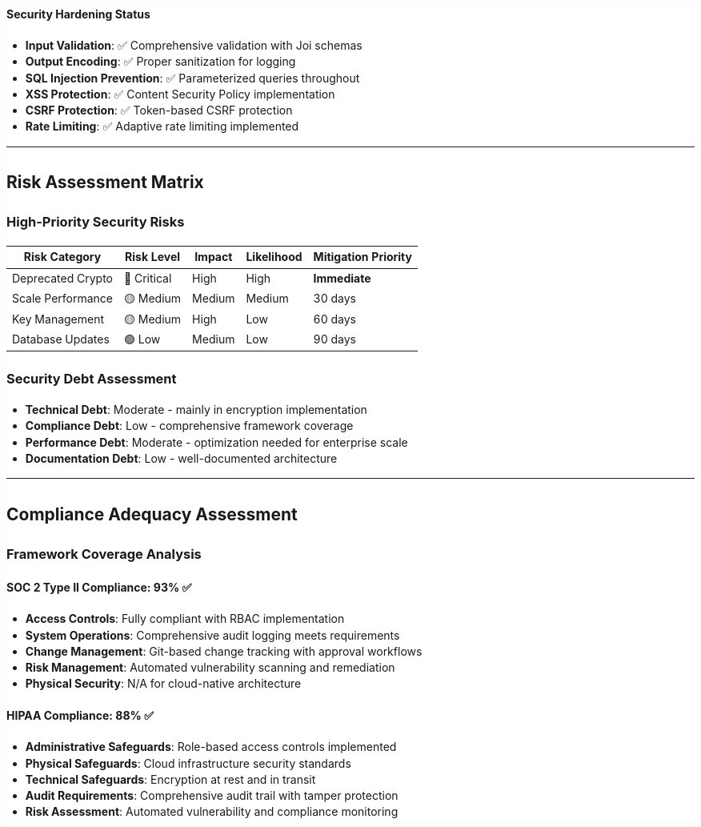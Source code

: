 #### Security Hardening Status
- **Input Validation**: ✅ Comprehensive validation with Joi schemas
- **Output Encoding**: ✅ Proper sanitization for logging
- **SQL Injection Prevention**: ✅ Parameterized queries throughout
- **XSS Protection**: ✅ Content Security Policy implementation
- **CSRF Protection**: ✅ Token-based CSRF protection
- **Rate Limiting**: ✅ Adaptive rate limiting implemented

---

## Risk Assessment Matrix

### High-Priority Security Risks

| Risk Category | Risk Level | Impact | Likelihood | Mitigation Priority |
|---------------|------------|--------|------------|-------------------|
| Deprecated Crypto | 🔴 Critical | High | High | **Immediate** |
| Scale Performance | 🟡 Medium | Medium | Medium | 30 days |
| Key Management | 🟡 Medium | High | Low | 60 days |
| Database Updates | 🟢 Low | Medium | Low | 90 days |

### Security Debt Assessment
- **Technical Debt**: Moderate - mainly in encryption implementation
- **Compliance Debt**: Low - comprehensive framework coverage
- **Performance Debt**: Moderate - optimization needed for enterprise scale
- **Documentation Debt**: Low - well-documented architecture

---

## Compliance Adequacy Assessment

### Framework Coverage Analysis

#### SOC 2 Type II Compliance: **93%** ✅
- **Access Controls**: Fully compliant with RBAC implementation
- **System Operations**: Comprehensive audit logging meets requirements
- **Change Management**: Git-based change tracking with approval workflows
- **Risk Management**: Automated vulnerability scanning and remediation
- **Physical Security**: N/A for cloud-native architecture

#### HIPAA Compliance: **88%** ✅
- **Administrative Safeguards**: Role-based access controls implemented
- **Physical Safeguards**: Cloud infrastructure security standards
- **Technical Safeguards**: Encryption at rest and in transit
- **Audit Requirements**: Comprehensive audit trail with tamper protection
- **Risk Assessment**: Automated vulnerability and compliance monitoring
